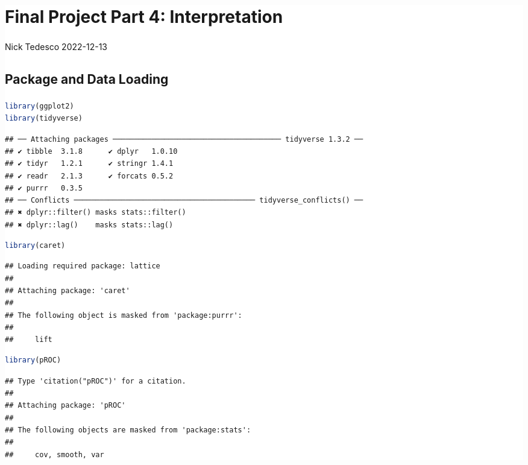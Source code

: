 Final Project Part 4: Interpretation
================
Nick Tedesco
2022-12-13

## Package and Data Loading

``` r
library(ggplot2)
library(tidyverse)
```

    ## ── Attaching packages ─────────────────────────────────────── tidyverse 1.3.2 ──
    ## ✔ tibble  3.1.8      ✔ dplyr   1.0.10
    ## ✔ tidyr   1.2.1      ✔ stringr 1.4.1 
    ## ✔ readr   2.1.3      ✔ forcats 0.5.2 
    ## ✔ purrr   0.3.5      
    ## ── Conflicts ────────────────────────────────────────── tidyverse_conflicts() ──
    ## ✖ dplyr::filter() masks stats::filter()
    ## ✖ dplyr::lag()    masks stats::lag()

``` r
library(caret)
```

    ## Loading required package: lattice
    ## 
    ## Attaching package: 'caret'
    ## 
    ## The following object is masked from 'package:purrr':
    ## 
    ##     lift

``` r
library(pROC)
```

    ## Type 'citation("pROC")' for a citation.
    ## 
    ## Attaching package: 'pROC'
    ## 
    ## The following objects are masked from 'package:stats':
    ## 
    ##     cov, smooth, var

